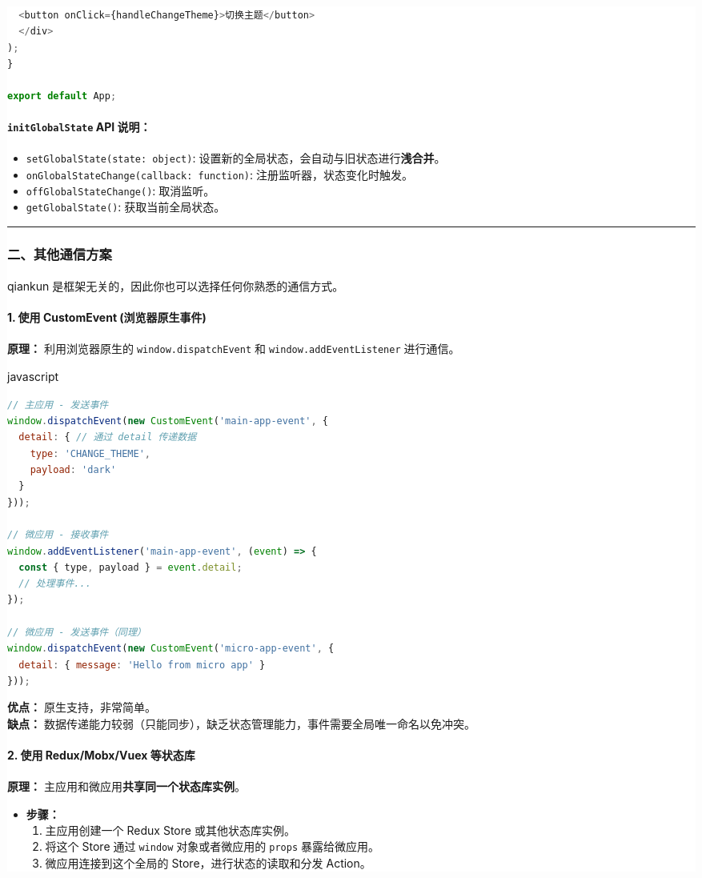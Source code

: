 ```javascript
  <button onClick={handleChangeTheme}>切换主题</button>
  </div>
);
}

export default App;
```

#### `initGlobalState` API 说明：
+ `setGlobalState(state: object)`: 设置新的全局状态，会自动与旧状态进行**浅合并**。
+ `onGlobalStateChange(callback: function)`: 注册监听器，状态变化时触发。
+ `offGlobalStateChange()`: 取消监听。
+ `getGlobalState()`: 获取当前全局状态。

---

### 二、其他通信方案
qiankun 是框架无关的，因此你也可以选择任何你熟悉的通信方式。

#### 1. 使用 CustomEvent (浏览器原生事件)
**原理：** 利用浏览器原生的 `window.dispatchEvent` 和 `window.addEventListener` 进行通信。

javascript

```javascript
// 主应用 - 发送事件
window.dispatchEvent(new CustomEvent('main-app-event', {
  detail: { // 通过 detail 传递数据
    type: 'CHANGE_THEME',
    payload: 'dark'
  }
}));

// 微应用 - 接收事件
window.addEventListener('main-app-event', (event) => {
  const { type, payload } = event.detail;
  // 处理事件...
});

// 微应用 - 发送事件（同理）
window.dispatchEvent(new CustomEvent('micro-app-event', {
  detail: { message: 'Hello from micro app' }
}));
```

**优点：** 原生支持，非常简单。  
**缺点：** 数据传递能力较弱（只能同步），缺乏状态管理能力，事件需要全局唯一命名以免冲突。

#### 2. 使用 Redux/Mobx/Vuex 等状态库
**原理：** 主应用和微应用**共享同一个状态库实例**。

+ **步骤：**
    1. 主应用创建一个 Redux Store 或其他状态库实例。
    2. 将这个 Store 通过 `window` 对象或者微应用的 `props` 暴露给微应用。
    3. 微应用连接到这个全局的 Store，进行状态的读取和分发 Action。
